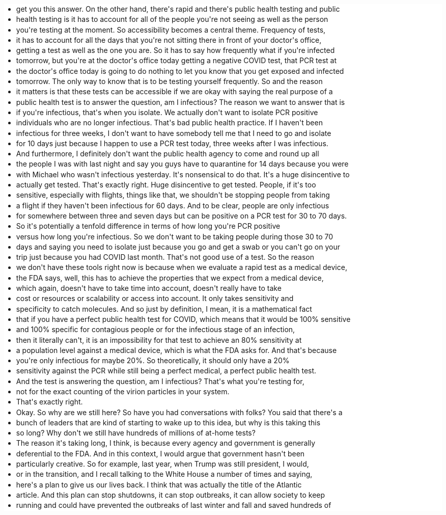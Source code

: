 *  get you this answer. On the other hand, there's rapid and there's public health testing and public
*  health testing is it has to account for all of the people you're not seeing as well as the person
*  you're testing at the moment. So accessibility becomes a central theme. Frequency of tests,
*  it has to account for all the days that you're not sitting there in front of your doctor's office,
*  getting a test as well as the one you are. So it has to say how frequently what if you're infected
*  tomorrow, but you're at the doctor's office today getting a negative COVID test, that PCR test at
*  the doctor's office today is going to do nothing to let you know that you get exposed and infected
*  tomorrow. The only way to know that is to be testing yourself frequently. So and the reason
*  it matters is that these tests can be accessible if we are okay with saying the real purpose of a
*  public health test is to answer the question, am I infectious? The reason we want to answer that is
*  if you're infectious, that's when you isolate. We actually don't want to isolate PCR positive
*  individuals who are no longer infectious. That's bad public health practice. If I haven't been
*  infectious for three weeks, I don't want to have somebody tell me that I need to go and isolate
*  for 10 days just because I happen to use a PCR test today, three weeks after I was infectious.
*  And furthermore, I definitely don't want the public health agency to come and round up all
*  the people I was with last night and say you guys have to quarantine for 14 days because you were
*  with Michael who wasn't infectious yesterday. It's nonsensical to do that. It's a huge disincentive to
*  actually get tested. That's exactly right. Huge disincentive to get tested. People, if it's too
*  sensitive, especially with flights, things like that, we shouldn't be stopping people from taking
*  a flight if they haven't been infectious for 60 days. And to be clear, people are only infectious
*  for somewhere between three and seven days but can be positive on a PCR test for 30 to 70 days.
*  So it's potentially a tenfold difference in terms of how long you're PCR positive
*  versus how long you're infectious. So we don't want to be taking people during those 30 to 70
*  days and saying you need to isolate just because you go and get a swab or you can't go on your
*  trip just because you had COVID last month. That's not good use of a test. So the reason
*  we don't have these tools right now is because when we evaluate a rapid test as a medical device,
*  the FDA says, well, this has to achieve the properties that we expect from a medical device,
*  which again, doesn't have to take time into account, doesn't really have to take
*  cost or resources or scalability or access into account. It only takes sensitivity and
*  specificity to catch molecules. And so just by definition, I mean, it is a mathematical fact
*  that if you have a perfect public health test for COVID, which means that it would be 100% sensitive
*  and 100% specific for contagious people or for the infectious stage of an infection,
*  then it literally can't, it is an impossibility for that test to achieve an 80% sensitivity at
*  a population level against a medical device, which is what the FDA asks for. And that's because
*  you're only infectious for maybe 20%. So theoretically, it should only have a 20%
*  sensitivity against the PCR while still being a perfect medical, a perfect public health test.
*  And the test is answering the question, am I infectious? That's what you're testing for,
*  not for the exact counting of the virion particles in your system.
*  That's exactly right.
*  Okay. So why are we still here? So have you had conversations with folks? You said that there's a
*  bunch of leaders that are kind of starting to wake up to this idea, but why is this taking this
*  so long? Why don't we still have hundreds of millions of at-home tests?
*  The reason it's taking long, I think, is because every agency and government is generally
*  deferential to the FDA. And in this context, I would argue that government hasn't been
*  particularly creative. So for example, last year, when Trump was still president, I would,
*  or in the transition, and I recall talking to the White House a number of times and saying,
*  here's a plan to give us our lives back. I think that was actually the title of the Atlantic
*  article. And this plan can stop shutdowns, it can stop outbreaks, it can allow society to keep
*  running and could have prevented the outbreaks of last winter and fall and saved hundreds of
